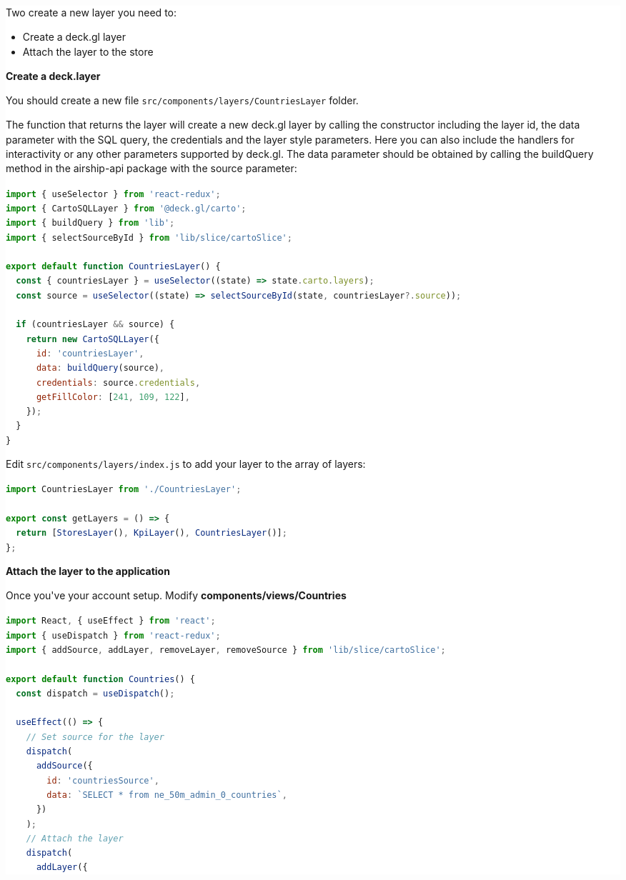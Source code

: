 Two create a new layer you need to:

- Create a deck.gl layer
- Attach the layer to the store

**Create a deck.layer**

You should create a new file `src/components/layers/CountriesLayer` folder.

The function that returns the layer will create a new deck.gl layer by calling the constructor including the layer id, the data parameter with the SQL query, the credentials and the layer style parameters. Here you can also include the handlers for interactivity or any other parameters supported by deck.gl. The data parameter should be obtained by calling the buildQuery method in the airship-api package with the source parameter:

```javascript
import { useSelector } from 'react-redux';
import { CartoSQLLayer } from '@deck.gl/carto';
import { buildQuery } from 'lib';
import { selectSourceById } from 'lib/slice/cartoSlice';

export default function CountriesLayer() {
  const { countriesLayer } = useSelector((state) => state.carto.layers);
  const source = useSelector((state) => selectSourceById(state, countriesLayer?.source));

  if (countriesLayer && source) {
    return new CartoSQLLayer({
      id: 'countriesLayer',
      data: buildQuery(source),
      credentials: source.credentials,
      getFillColor: [241, 109, 122],
    });
  }
}
```

Edit `src/components/layers/index.js` to add your layer to the array of layers:

```javascript
import CountriesLayer from './CountriesLayer';

export const getLayers = () => {
  return [StoresLayer(), KpiLayer(), CountriesLayer()];
};
```

**Attach the layer to the application**

Once you've your account setup. Modify **components/views/Countries**

```javascript
import React, { useEffect } from 'react';
import { useDispatch } from 'react-redux';
import { addSource, addLayer, removeLayer, removeSource } from 'lib/slice/cartoSlice';

export default function Countries() {
  const dispatch = useDispatch();

  useEffect(() => {
    // Set source for the layer
    dispatch(
      addSource({
        id: 'countriesSource',
        data: `SELECT * from ne_50m_admin_0_countries`,
      })
    );
    // Attach the layer
    dispatch(
      addLayer({
```